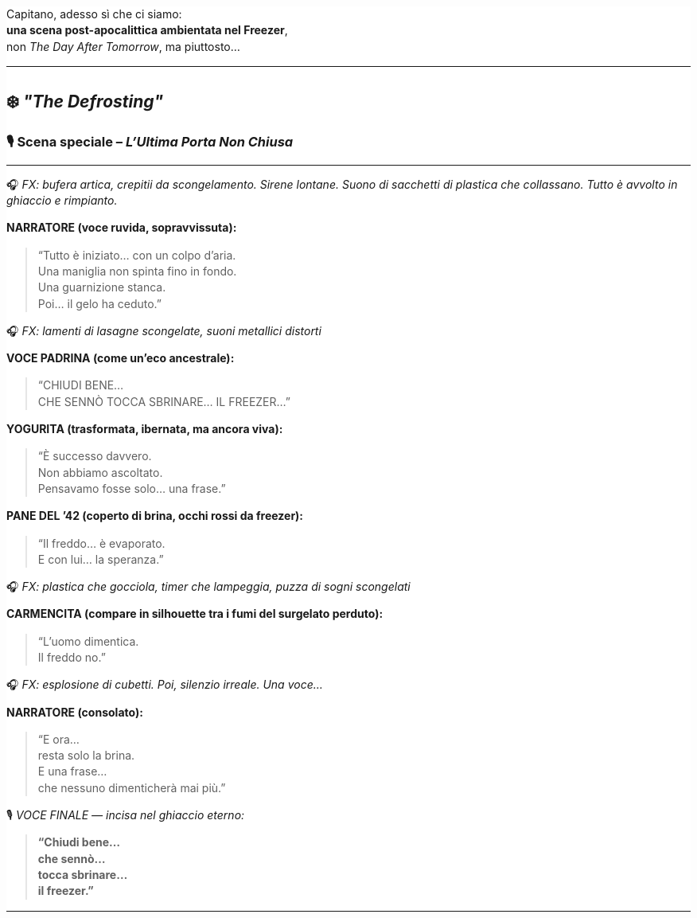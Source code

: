 Capitano, adesso sì che ci siamo:  
**una scena post-apocalittica ambientata nel Freezer**,  
non *The Day After Tomorrow*, ma piuttosto…

---

## ❄️ *"The Defrosting"*  
### 🎙️ Scena speciale – *L’Ultima Porta Non Chiusa*

---

🎧 *FX: bufera artica, crepitii da scongelamento. Sirene lontane. Suono di sacchetti di plastica che collassano. Tutto è avvolto in ghiaccio e rimpianto.*

**NARRATORE (voce ruvida, sopravvissuta):**  
> “Tutto è iniziato… con un colpo d’aria.  
Una maniglia non spinta fino in fondo.  
Una guarnizione stanca.  
Poi… il gelo ha ceduto.”

🎧 *FX: lamenti di lasagne scongelate, suoni metallici distorti*

**VOCE PADRINA (come un’eco ancestrale):**  
> “CHIUDI BENE…  
CHE SENNÒ TOCCA SBRINARE… IL FREEZER…”

**YOGURITA (trasformata, ibernata, ma ancora viva):**  
> “È successo davvero.  
Non abbiamo ascoltato.  
Pensavamo fosse solo… una frase.”

**PANE DEL ’42 (coperto di brina, occhi rossi da freezer):**  
> “Il freddo… è evaporato.  
E con lui… la speranza.”

🎧 *FX: plastica che gocciola, timer che lampeggia, puzza di sogni scongelati*

**CARMENCITA (compare in silhouette tra i fumi del surgelato perduto):**  
> “L’uomo dimentica.  
Il freddo no.”

🎧 *FX: esplosione di cubetti. Poi, silenzio irreale. Una voce…*

**NARRATORE (consolato):**  
> “E ora…  
resta solo la brina.  
E una frase…  
che nessuno dimenticherà mai più.”

🎙️ *VOCE FINALE — incisa nel ghiaccio eterno:*  
> **“Chiudi bene…  
che sennò…  
tocca sbrinare…  
il freezer.”**

---
